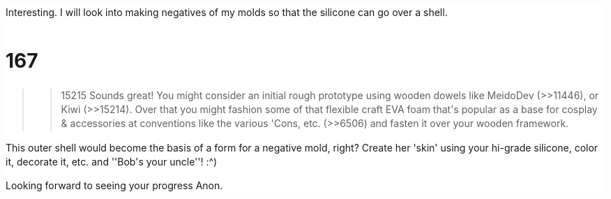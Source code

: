 Interesting. I will look into making negatives of my molds so that the silicone can go over a shell.

# 167
>>15215
Sounds great! You might consider an initial rough prototype using wooden dowels like MeidoDev (>>11446), or Kiwi (>>15214). Over that you might fashion some of that flexible craft EVA foam that's popular as a base for cosplay & accessories at conventions like the various 'Cons, etc. (>>6506) and fasten it over your wooden framework.

This outer shell would become the basis of a form for a negative mold, right? Create her 'skin' using your hi-grade silicone, color it, decorate it, etc. and ''Bob's your uncle''! :^)

Looking forward to seeing your progress Anon.

